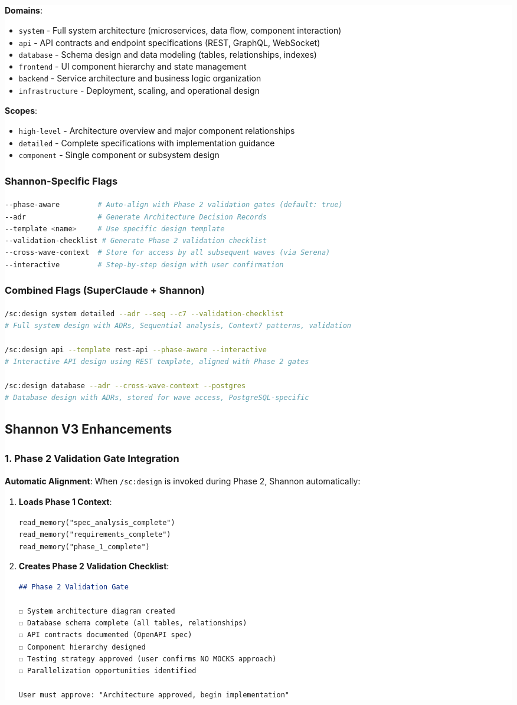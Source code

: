 **Domains**:
- `system` - Full system architecture (microservices, data flow, component interaction)
- `api` - API contracts and endpoint specifications (REST, GraphQL, WebSocket)
- `database` - Schema design and data modeling (tables, relationships, indexes)
- `frontend` - UI component hierarchy and state management
- `backend` - Service architecture and business logic organization
- `infrastructure` - Deployment, scaling, and operational design

**Scopes**:
- `high-level` - Architecture overview and major component relationships
- `detailed` - Complete specifications with implementation guidance
- `component` - Single component or subsystem design

### Shannon-Specific Flags

```bash
--phase-aware         # Auto-align with Phase 2 validation gates (default: true)
--adr                 # Generate Architecture Decision Records
--template <name>     # Use specific design template
--validation-checklist # Generate Phase 2 validation checklist
--cross-wave-context  # Store for access by all subsequent waves (via Serena)
--interactive         # Step-by-step design with user confirmation
```

### Combined Flags (SuperClaude + Shannon)

```bash
/sc:design system detailed --adr --seq --c7 --validation-checklist
# Full system design with ADRs, Sequential analysis, Context7 patterns, validation

/sc:design api --template rest-api --phase-aware --interactive
# Interactive API design using REST template, aligned with Phase 2 gates

/sc:design database --adr --cross-wave-context --postgres
# Database design with ADRs, stored for wave access, PostgreSQL-specific
```

## Shannon V3 Enhancements

### 1. Phase 2 Validation Gate Integration

**Automatic Alignment**: When `/sc:design` is invoked during Phase 2, Shannon automatically:

1. **Loads Phase 1 Context**:
   ```
   read_memory("spec_analysis_complete")
   read_memory("requirements_complete")
   read_memory("phase_1_complete")
   ```

2. **Creates Phase 2 Validation Checklist**:
   ```markdown
   ## Phase 2 Validation Gate

   ☐ System architecture diagram created
   ☐ Database schema complete (all tables, relationships)
   ☐ API contracts documented (OpenAPI spec)
   ☐ Component hierarchy designed
   ☐ Testing strategy approved (user confirms NO MOCKS approach)
   ☐ Parallelization opportunities identified

   User must approve: "Architecture approved, begin implementation"
   ```
